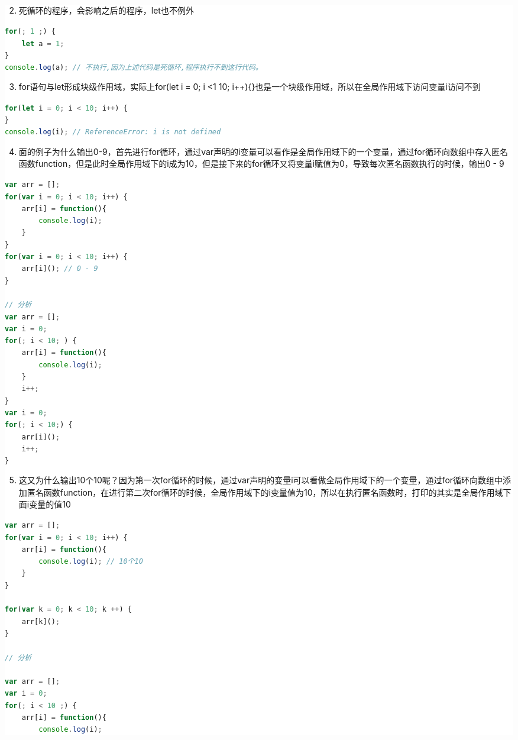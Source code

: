 2. 死循环的程序，会影响之后的程序，let也不例外

```js
for(; 1 ;) {
	let a = 1; 
}
console.log(a); // 不执行,因为上述代码是死循环,程序执行不到这行代码。
```
3. for语句与let形成块级作用域，实际上for(let i = 0; i <1 10; i++){}也是一个块级作用域，所以在全局作用域下访问变量i访问不到
```js
for(let i = 0; i < 10; i++) {
}
console.log(i); // ReferenceError: i is not defined
```

4. 面的例子为什么输出0-9，首先进行for循环，通过var声明的i变量可以看作是全局作用域下的一个变量，通过for循环向数组中存入匿名函数function，但是此时全局作用域下的i成为10，但是接下来的for循环又将变量i赋值为0，导致每次匿名函数执行的时候，输出0 - 9

```js
var arr = [];
for(var i = 0; i < 10; i++) {
	arr[i] = function(){
		console.log(i);
	}
}
for(var i = 0; i < 10; i++) {
	arr[i](); // 0 - 9
}	

// 分析
var arr = [];
var i = 0;
for(; i < 10; ) {
	arr[i] = function(){
		console.log(i);
	}
	i++;
}
var i = 0;
for(; i < 10;) {
	arr[i]();
	i++;
}

```

5. 这又为什么输出10个10呢？因为第一次for循环的时候，通过var声明的变量i可以看做全局作用域下的一个变量，通过for循环向数组中添加匿名函数function，在进行第二次for循环的时候，全局作用域下的i变量值为10，所以在执行匿名函数时，打印的其实是全局作用域下面i变量的值10
```js
var arr = [];
for(var i = 0; i < 10; i++) {
	arr[i] = function(){
		console.log(i); // 10个10
	}
}

for(var k = 0; k < 10; k ++) {
	arr[k]();
}

// 分析

var arr = [];
var i = 0;
for(; i < 10 ;) {
	arr[i] = function(){
		console.log(i);
```